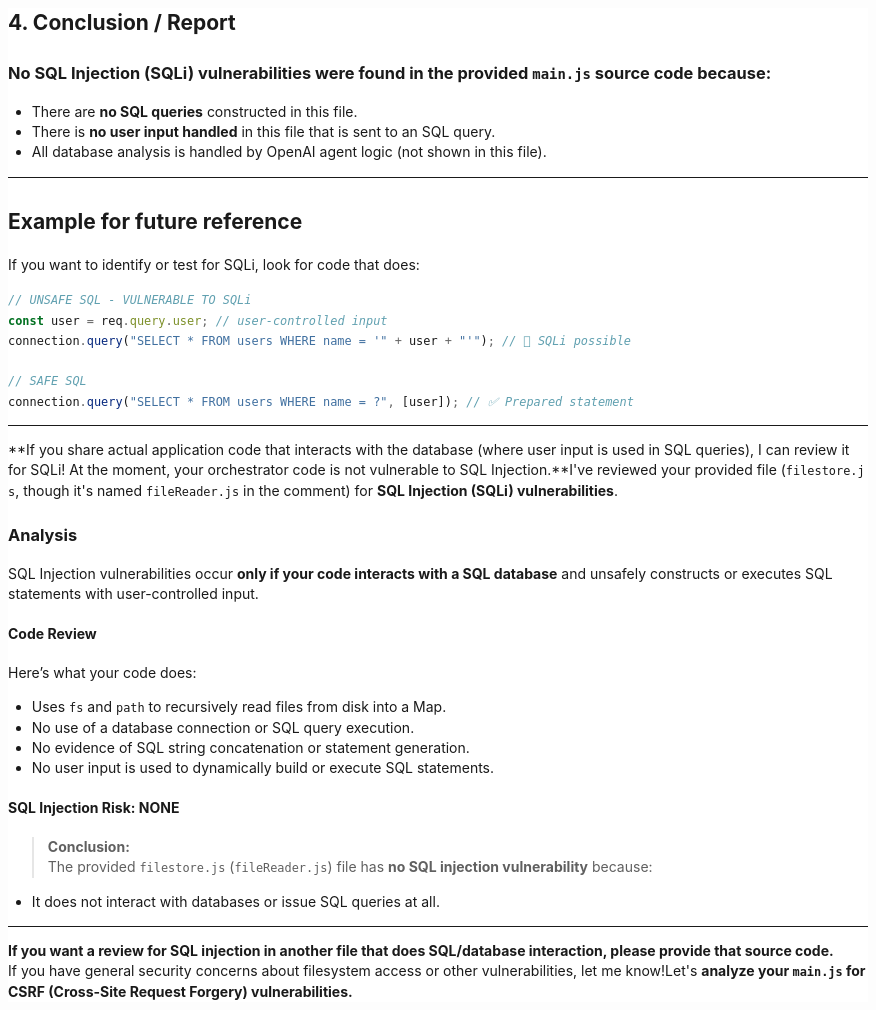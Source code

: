 
## 4. **Conclusion / Report**

### **No SQL Injection (SQLi) vulnerabilities** were found in the provided `main.js` source code because:
- There are **no SQL queries** constructed in this file.
- There is **no user input handled** in this file that is sent to an SQL query.
- All database analysis is handled by OpenAI agent logic (not shown in this file).

---

## **Example for future reference**

If you want to identify or test for SQLi, look for code that does:
```js
// UNSAFE SQL - VULNERABLE TO SQLi
const user = req.query.user; // user-controlled input
connection.query("SELECT * FROM users WHERE name = '" + user + "'"); // 🚨 SQLi possible

// SAFE SQL
connection.query("SELECT * FROM users WHERE name = ?", [user]); // ✅ Prepared statement
```

---

**If you share actual application code that interacts with the database (where user input is used in SQL queries), I can review it for SQLi! At the moment, your orchestrator code is not vulnerable to SQL Injection.**I've reviewed your provided file (`filestore.js`, though it's named `fileReader.js` in the comment) for **SQL Injection (SQLi) vulnerabilities**.

### Analysis

SQL Injection vulnerabilities occur **only if your code interacts with a SQL database** and unsafely constructs or executes SQL statements with user-controlled input.

#### Code Review

Here’s what your code does:
- Uses `fs` and `path` to recursively read files from disk into a Map.
- No use of a database connection or SQL query execution.
- No evidence of SQL string concatenation or statement generation.
- No user input is used to dynamically build or execute SQL statements.

#### SQL Injection Risk: **NONE**

> **Conclusion:**  
The provided `filestore.js` (`fileReader.js`) file has **no SQL injection vulnerability** because:
- It does not interact with databases or issue SQL queries at all.

---

**If you want a review for SQL injection in another file that does SQL/database interaction, please provide that source code.**  
If you have general security concerns about filesystem access or other vulnerabilities, let me know!Let's **analyze your `main.js` for CSRF (Cross-Site Request Forgery) vulnerabilities.**
